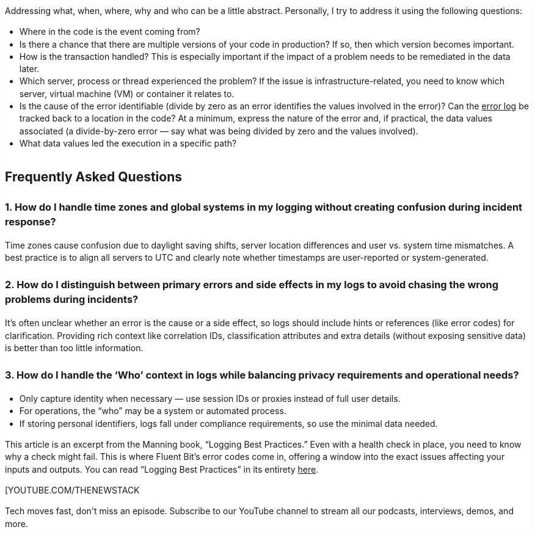 Addressing what, when, where, why and who can be a little abstract. Personally, I try to address it using the following questions:

* Where in the code is the event coming from?
* Is there a chance that there are multiple versions of your code in production? If so, then which version becomes important.
* How is the transaction handled? This is especially important if the impact of a problem needs to be remediated in the data later.
* Which server, process or thread experienced the problem? If the issue is infrastructure-related, you need to know which server, virtual machine (VM) or container it relates to.
* Is the cause of the error identifiable (divide by zero as an error identifies the values involved in the error)? Can the [error log](https://thenewstack.io/logging-best-practices-defining-error-codes/) be tracked back to a location in the code? At a minimum, express the nature of the error and, if practical, the data values associated (a divide-by-zero error — say what was being divided by zero and the values involved).
* What data values led the execution in a specific path?

## Frequently Asked Questions

### 1. How do I handle time zones and global systems in my logging without creating confusion during incident response?

Time zones cause confusion due to daylight saving shifts, server location differences and user vs. system time mismatches. A best practice is to align all servers to UTC and clearly note whether timestamps are user-reported or system-generated.

### 2. How do I distinguish between primary errors and side effects in my logs to avoid chasing the wrong problems during incidents?

It’s often unclear whether an error is the cause or a side effect, so logs should include hints or references (like error codes) for clarification. Providing rich context like correlation IDs, classification attributes and extra details (without exposing sensitive data) is better than too little information.

### 3. How do I handle the ‘Who’ context in logs while balancing privacy requirements and operational needs?

* Only capture identity when necessary — use session IDs or proxies instead of full user details.
* For operations, the “who” may be a system or automated process.
* If storing personal identifiers, logs fall under compliance requirements, so use the minimal data needed.

This article is an excerpt from the Manning book, “Logging Best Practices.” Even with a health check in place, you need to know why a check might fail. This is where Fluent Bit’s error codes come in, offering a window into the exact issues affecting your inputs and outputs. You can read “Logging Best Practices” in its entirety [here](https://chronosphere.io/resource/logging-best-practices/).

[YOUTUBE.COM/THENEWSTACK

Tech moves fast, don't miss an episode. Subscribe to our YouTube
channel to stream all our podcasts, interviews, demos, and more.

